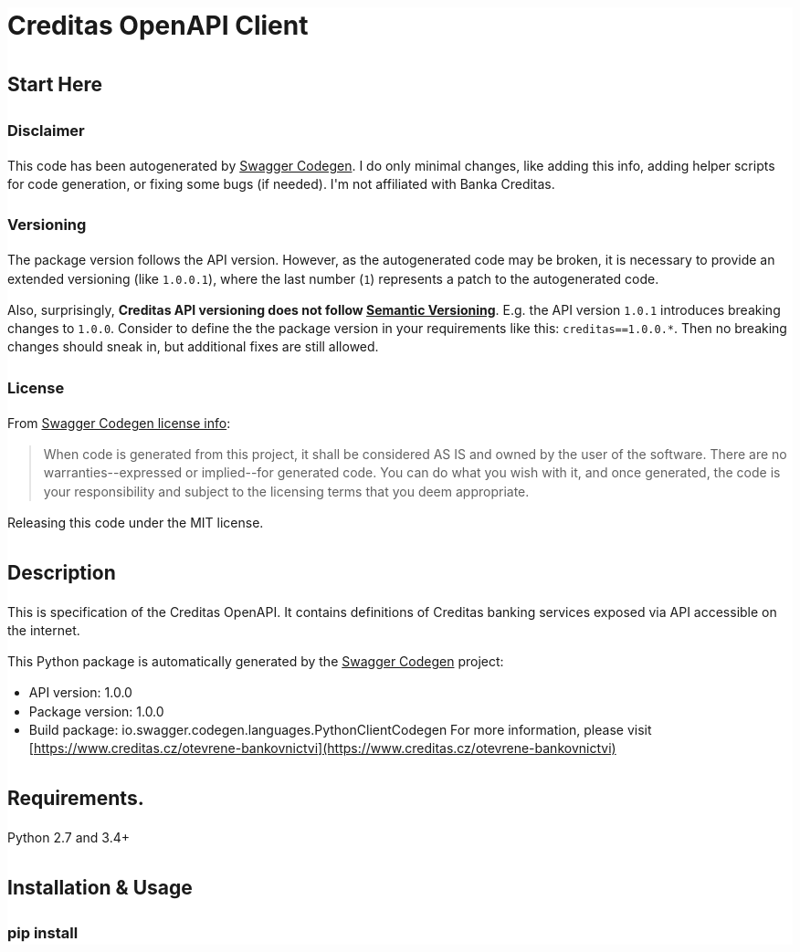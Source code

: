 # Creditas OpenAPI Client

## Start Here

### Disclaimer

This code has been autogenerated by [Swagger Codegen](https://github.com/swagger-api/swagger-codegen). I do only minimal changes, like adding this info, adding helper scripts for code generation, or fixing some bugs (if needed). I'm not affiliated with Banka Creditas.

### Versioning

The package version follows the API version. However, as the autogenerated code may be broken, it is necessary to provide an extended versioning (like `1.0.0.1`), where the last number (`1`) represents a patch to the autogenerated code.

Also, surprisingly, **Creditas API versioning does not follow [Semantic Versioning](https://semver.org/)**. E.g. the API version `1.0.1` introduces breaking changes to `1.0.0`. Consider to define the the package version in your requirements like this: `creditas==1.0.0.*`. Then no breaking changes should sneak in, but additional fixes are still allowed.

### License

From [Swagger Codegen license info](https://github.com/swagger-api/swagger-codegen#license-information-on-generated-code):
> When code is generated from this project, it shall be considered AS IS and owned by the user of the software. There are no warranties--expressed or implied--for generated code. You can do what you wish with it, and once generated, the code is your responsibility and subject to the licensing terms that you deem appropriate.

Releasing this code under the MIT license.

## Description

This is specification of the Creditas OpenAPI. It contains definitions of Creditas banking services exposed via API accessible on the internet.

This Python package is automatically generated by the [Swagger Codegen](https://github.com/swagger-api/swagger-codegen) project:

- API version: 1.0.0
- Package version: 1.0.0
- Build package: io.swagger.codegen.languages.PythonClientCodegen
For more information, please visit [https://www.creditas.cz/otevrene-bankovnictvi](https://www.creditas.cz/otevrene-bankovnictvi)

## Requirements.

Python 2.7 and 3.4+

## Installation & Usage
### pip install
